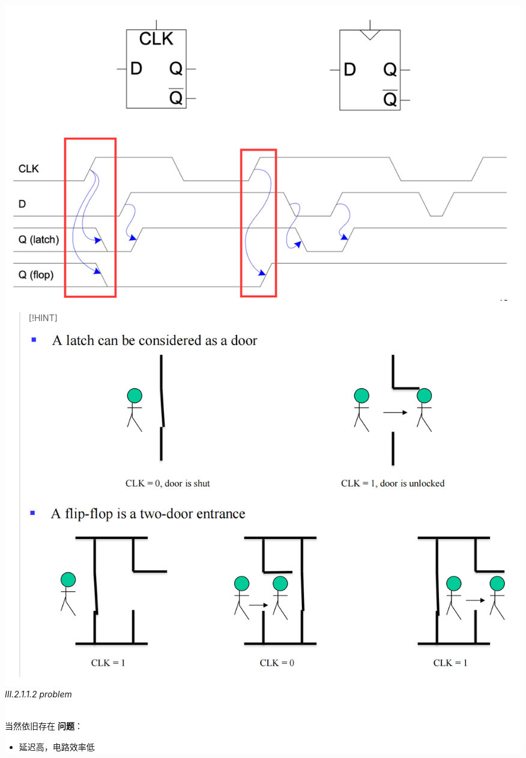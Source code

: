 ![](attachments/04-Sequential-Logic-Design-23.png)
> [!HINT]
>
> ![](attachments/04-Sequential-Logic-Design-24.png)
###### III.2.1.1.2 problem
当然依旧存在 **问题**：
- 延迟高，电路效率低